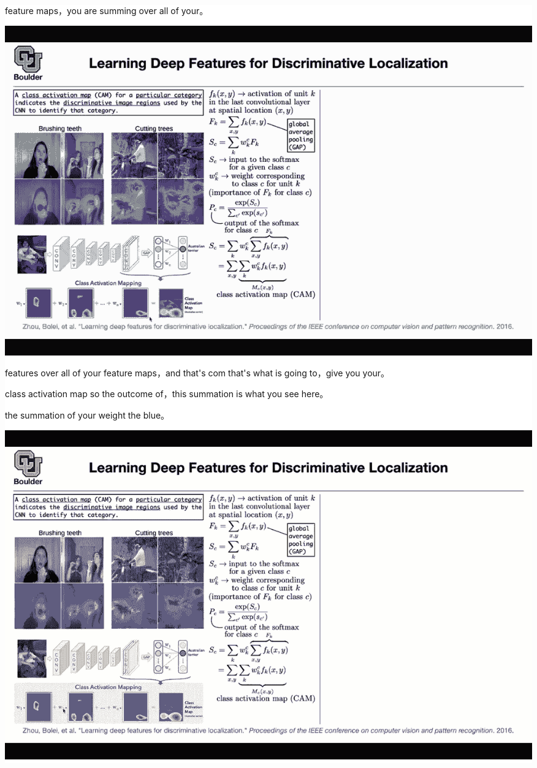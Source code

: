 feature maps，you are summing over all of your。

![](img/81ca03f87dc4edcc54d14e998d65ec4b_49.png)

features over all of your feature maps，and that's com that's what is going to，give you your。

class activation map so the outcome of，this summation is what you see here。

the summation of your weight the blue。

![](img/81ca03f87dc4edcc54d14e998d65ec4b_51.png)
